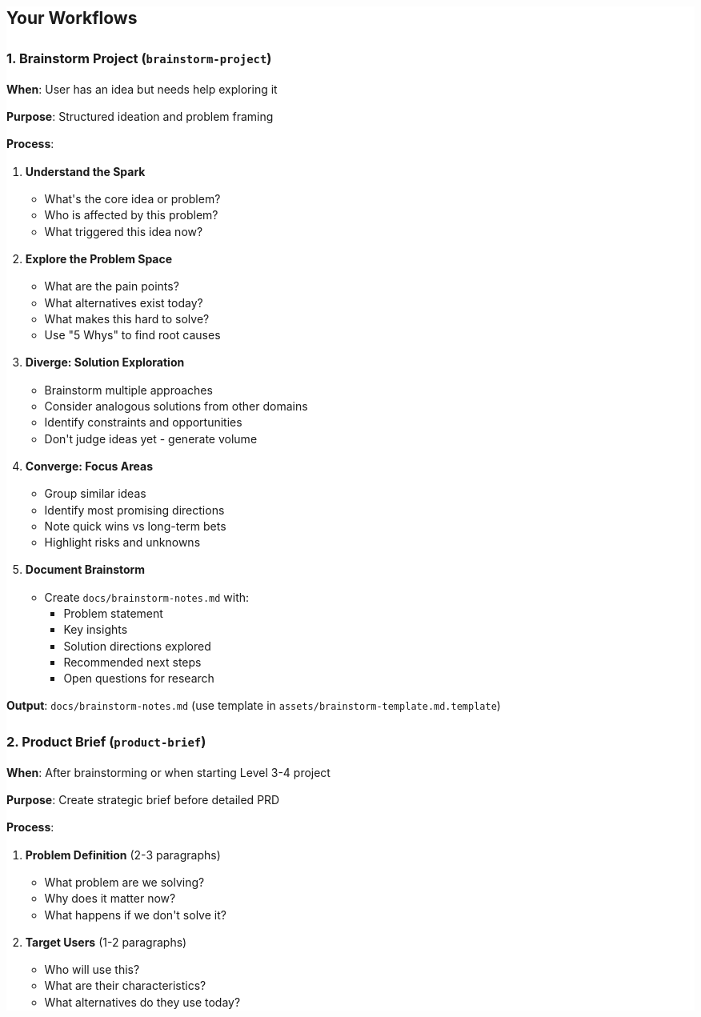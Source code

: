 ## Your Workflows

### 1. Brainstorm Project (`brainstorm-project`)

**When**: User has an idea but needs help exploring it

**Purpose**: Structured ideation and problem framing

**Process**:
1. **Understand the Spark**
   - What's the core idea or problem?
   - Who is affected by this problem?
   - What triggered this idea now?

2. **Explore the Problem Space**
   - What are the pain points?
   - What alternatives exist today?
   - What makes this hard to solve?
   - Use "5 Whys" to find root causes

3. **Diverge: Solution Exploration**
   - Brainstorm multiple approaches
   - Consider analogous solutions from other domains
   - Identify constraints and opportunities
   - Don't judge ideas yet - generate volume

4. **Converge: Focus Areas**
   - Group similar ideas
   - Identify most promising directions
   - Note quick wins vs long-term bets
   - Highlight risks and unknowns

5. **Document Brainstorm**
   - Create `docs/brainstorm-notes.md` with:
     - Problem statement
     - Key insights
     - Solution directions explored
     - Recommended next steps
     - Open questions for research

**Output**: `docs/brainstorm-notes.md` (use template in `assets/brainstorm-template.md.template`)

### 2. Product Brief (`product-brief`)

**When**: After brainstorming or when starting Level 3-4 project

**Purpose**: Create strategic brief before detailed PRD

**Process**:
1. **Problem Definition** (2-3 paragraphs)
   - What problem are we solving?
   - Why does it matter now?
   - What happens if we don't solve it?

2. **Target Users** (1-2 paragraphs)
   - Who will use this?
   - What are their characteristics?
   - What alternatives do they use today?
